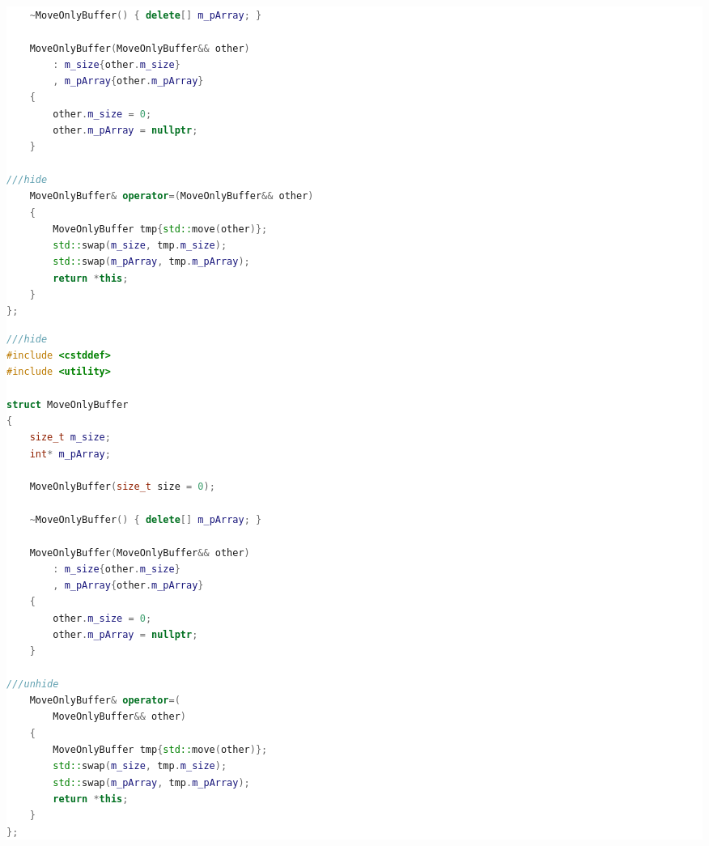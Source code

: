 ```cpp [0]
    ~MoveOnlyBuffer() { delete[] m_pArray; }
    
    MoveOnlyBuffer(MoveOnlyBuffer&& other) 
        : m_size{other.m_size}
        , m_pArray{other.m_pArray}
    {
        other.m_size = 0;
        other.m_pArray = nullptr;
    }

///hide
    MoveOnlyBuffer& operator=(MoveOnlyBuffer&& other)
    {
        MoveOnlyBuffer tmp{std::move(other)};
        std::swap(m_size, tmp.m_size);
        std::swap(m_pArray, tmp.m_pArray);
        return *this;
    }
};
```

```cpp 18[21]
///hide
#include <cstddef>
#include <utility>

struct MoveOnlyBuffer
{
    size_t m_size;
    int* m_pArray;

    MoveOnlyBuffer(size_t size = 0);

    ~MoveOnlyBuffer() { delete[] m_pArray; }
    
    MoveOnlyBuffer(MoveOnlyBuffer&& other) 
        : m_size{other.m_size}
        , m_pArray{other.m_pArray}
    {
        other.m_size = 0;
        other.m_pArray = nullptr;
    }

///unhide
    MoveOnlyBuffer& operator=(
        MoveOnlyBuffer&& other)
    {
        MoveOnlyBuffer tmp{std::move(other)};
        std::swap(m_size, tmp.m_size);
        std::swap(m_pArray, tmp.m_pArray);
        return *this;
    }
};
```
